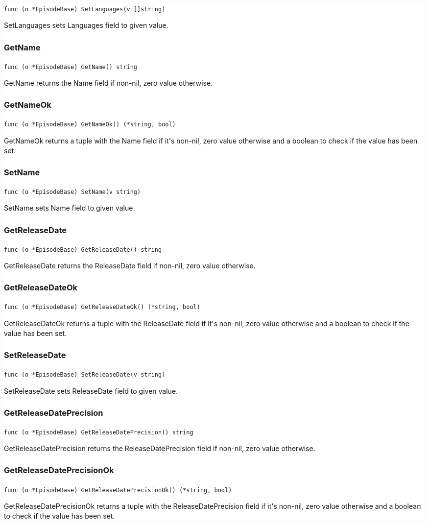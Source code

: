 `func (o *EpisodeBase) SetLanguages(v []string)`

SetLanguages sets Languages field to given value.


### GetName

`func (o *EpisodeBase) GetName() string`

GetName returns the Name field if non-nil, zero value otherwise.

### GetNameOk

`func (o *EpisodeBase) GetNameOk() (*string, bool)`

GetNameOk returns a tuple with the Name field if it's non-nil, zero value otherwise
and a boolean to check if the value has been set.

### SetName

`func (o *EpisodeBase) SetName(v string)`

SetName sets Name field to given value.


### GetReleaseDate

`func (o *EpisodeBase) GetReleaseDate() string`

GetReleaseDate returns the ReleaseDate field if non-nil, zero value otherwise.

### GetReleaseDateOk

`func (o *EpisodeBase) GetReleaseDateOk() (*string, bool)`

GetReleaseDateOk returns a tuple with the ReleaseDate field if it's non-nil, zero value otherwise
and a boolean to check if the value has been set.

### SetReleaseDate

`func (o *EpisodeBase) SetReleaseDate(v string)`

SetReleaseDate sets ReleaseDate field to given value.


### GetReleaseDatePrecision

`func (o *EpisodeBase) GetReleaseDatePrecision() string`

GetReleaseDatePrecision returns the ReleaseDatePrecision field if non-nil, zero value otherwise.

### GetReleaseDatePrecisionOk

`func (o *EpisodeBase) GetReleaseDatePrecisionOk() (*string, bool)`

GetReleaseDatePrecisionOk returns a tuple with the ReleaseDatePrecision field if it's non-nil, zero value otherwise
and a boolean to check if the value has been set.
